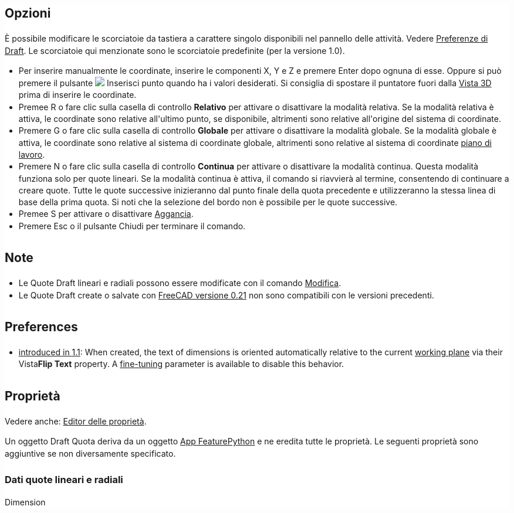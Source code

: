 ## Opzioni

È possibile modificare le scorciatoie da tastiera a carattere singolo disponibili nel pannello delle attività. Vedere [Preferenze di Draft](/Draft_Preferences/it "Draft Preferences/it"). Le scorciatoie qui menzionate sono le scorciatoie predefinite (per la versione 1.0).

* Per inserire manualmente le coordinate, inserire le componenti X, Y e Z e premere Enter dopo ognuna di esse. Oppure si può premere il pulsante ![](/images/Draft_AddPoint.svg) Inserisci punto quando ha i valori desiderati. Si consiglia di spostare il puntatore fuori dalla [Vista 3D](/3D_view/it "3D view/it") prima di inserire le coordinate.
* Premee R o fare clic sulla casella di controllo **Relativo** per attivare o disattivare la modalità relativa. Se la modalità relativa è attiva, le coordinate sono relative all'ultimo punto, se disponibile, altrimenti sono relative all'origine del sistema di coordinate.
* Premere G o fare clic sulla casella di controllo **Globale** per attivare o disattivare la modalità globale. Se la modalità globale è attiva, le coordinate sono relative al sistema di coordinate globale, altrimenti sono relative al sistema di coordinate [piano di lavoro](/Draft_SelectPlane/it "Draft SelectPlane/it").
* Premere N o fare clic sulla casella di controllo **Continua** per attivare o disattivare la modalità continua. Questa modalità funziona solo per quote lineari. Se la modalità continua è attiva, il comando si riavvierà al termine, consentendo di continuare a creare quote. Tutte le quote successive inizieranno dal punto finale della quota precedente e utilizzeranno la stessa linea di base della prima quota. Si noti che la selezione del bordo non è possibile per le quote successive.
* Premee S per attivare o disattivare [Aggancia](/Draft_Snap/it "Draft Snap/it").
* Premere Esc o il pulsante Chiudi per terminare il comando.

## Note

* Le Quote Draft lineari e radiali possono essere modificate con il comando [Modifica](/Draft_Edit/it "Draft Edit/it").
* Le Quote Draft create o salvate con [FreeCAD versione 0.21](/Release_notes_0.21/it "Release notes 0.21/it") non sono compatibili con le versioni precedenti.

## Preferences

* [introduced in 1.1](/Release_notes_1.1 "Release notes 1.1"): When created, the text of dimensions is oriented automatically relative to the current [working plane](/Draft_SelectPlane "Draft SelectPlane") via their Vista**Flip Text** property. A [fine-tuning](/Fine-tuning#Draft_Workbench "Fine-tuning") parameter is available to disable this behavior.

## Proprietà

Vedere anche: [Editor delle proprietà](/Property_editor/it "Property editor/it").

Un oggetto Draft Quota deriva da un oggetto [App FeaturePython](/App_FeaturePython/it "App FeaturePython/it") e ne eredita tutte le proprietà. Le seguenti proprietà sono aggiuntive se non diversamente specificato.

### Dati quote lineari e radiali

Dimension

